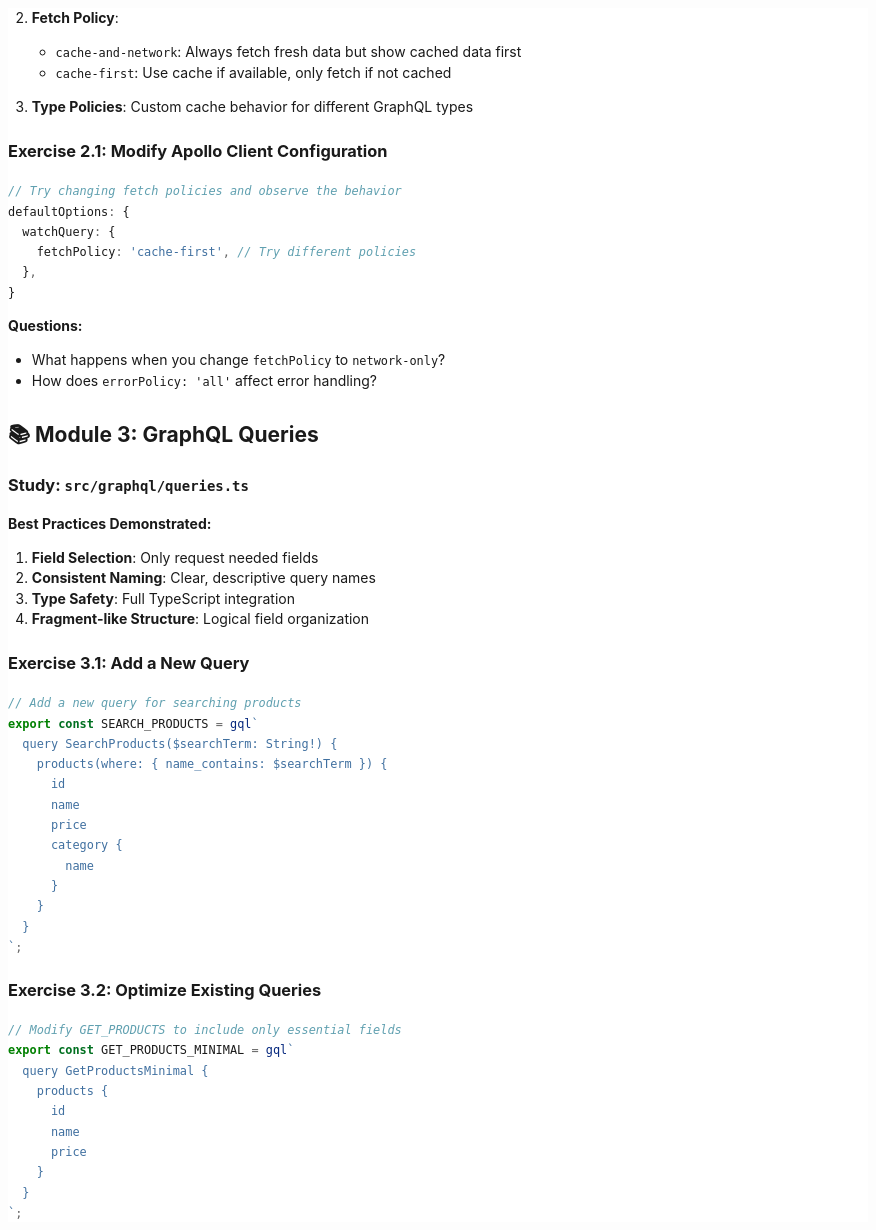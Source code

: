 2. **Fetch Policy**: 
   - `cache-and-network`: Always fetch fresh data but show cached data first
   - `cache-first`: Use cache if available, only fetch if not cached

3. **Type Policies**: Custom cache behavior for different GraphQL types

### Exercise 2.1: Modify Apollo Client Configuration
```typescript
// Try changing fetch policies and observe the behavior
defaultOptions: {
  watchQuery: {
    fetchPolicy: 'cache-first', // Try different policies
  },
}
```

**Questions:**
- What happens when you change `fetchPolicy` to `network-only`?
- How does `errorPolicy: 'all'` affect error handling?

## 📚 Module 3: GraphQL Queries

### Study: `src/graphql/queries.ts`

**Best Practices Demonstrated:**

1. **Field Selection**: Only request needed fields
2. **Consistent Naming**: Clear, descriptive query names
3. **Type Safety**: Full TypeScript integration
4. **Fragment-like Structure**: Logical field organization

### Exercise 3.1: Add a New Query
```typescript
// Add a new query for searching products
export const SEARCH_PRODUCTS = gql`
  query SearchProducts($searchTerm: String!) {
    products(where: { name_contains: $searchTerm }) {
      id
      name
      price
      category {
        name
      }
    }
  }
`;
```

### Exercise 3.2: Optimize Existing Queries
```typescript
// Modify GET_PRODUCTS to include only essential fields
export const GET_PRODUCTS_MINIMAL = gql`
  query GetProductsMinimal {
    products {
      id
      name
      price
    }
  }
`;
```

